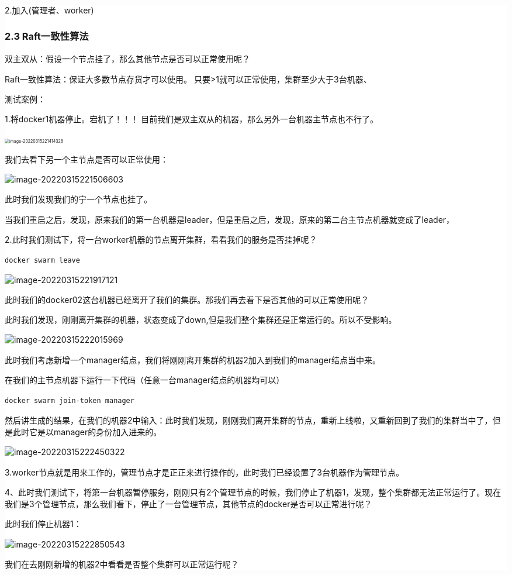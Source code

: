 2.加入(管理者、worker)

### 2.3 Raft一致性算法

双主双从：假设一个节点挂了，那么其他节点是否可以正常使用呢？

Raft一致性算法：保证大多数节点存货才可以使用。   只要>1就可以正常使用，集群至少大于3台机器、

测试案例：

1.将docker1机器停止。宕机了！！！ 目前我们是双主双从的机器，那么另外一台机器主节点也不行了。

<img src="https://cdn.jsdelivr.net/gh/liuhuanhuan963019/blogPicture/md_photos/image-20220315221414328.png" alt="image-20220315221414328" style="zoom:50%;" />

我们去看下另一个主节点是否可以正常使用：

![image-20220315221506603](https://cdn.jsdelivr.net/gh/liuhuanhuan963019/blogPicture/md_photos/image-20220315221506603.png)

此时我们发现我们的宁一个节点也挂了。

当我们重启之后，发现，原来我们的第一台机器是leader，但是重启之后，发现，原来的第二台主节点机器就变成了leader，

2.此时我们测试下，将一台worker机器的节点离开集群，看看我们的服务是否挂掉呢？

```shell
docker swarm leave
```

![image-20220315221917121](https://cdn.jsdelivr.net/gh/liuhuanhuan963019/blogPicture/md_photos/sq121.png)

此时我们的docker02这台机器已经离开了我们的集群。那我们再去看下是否其他的可以正常使用呢？

此时我们发现，刚刚离开集群的机器，状态变成了down,但是我们整个集群还是正常运行的。所以不受影响。

![image-20220315222015969](https://cdn.jsdelivr.net/gh/liuhuanhuan963019/blogPicture/md_photos/image-20220315222015969.png)

此时我们考虑新增一个manager结点，我们将刚刚离开集群的机器2加入到我们的manager结点当中来。

在我们的主节点机器下运行一下代码（任意一台manager结点的机器均可以）

```shell
docker swarm join-token manager
```

然后讲生成的结果，在我们的机器2中输入：此时我们发现，刚刚我们离开集群的节点，重新上线啦，又重新回到了我们的集群当中了，但是此时它是以manager的身份加入进来的。

![image-20220315222450322](https://cdn.jsdelivr.net/gh/liuhuanhuan963019/blogPicture/md_photos/image-20220315222450322.png)



3.worker节点就是用来工作的，管理节点才是正正来进行操作的，此时我们已经设置了3台机器作为管理节点。

4、此时我们测试下，将第一台机器暂停服务，刚刚只有2个管理节点的时候，我们停止了机器1，发现，整个集群都无法正常运行了。现在我们是3个管理节点，那么我们看下，停止了一台管理节点，其他节点的docker是否可以正常进行呢？

此时我们停止机器1：

![image-20220315222850543](https://cdn.jsdelivr.net/gh/liuhuanhuan963019/blogPicture/md_photos/image-20220315222850543.png)

我们在去刚刚新增的机器2中看看是否整个集群可以正常运行呢？

